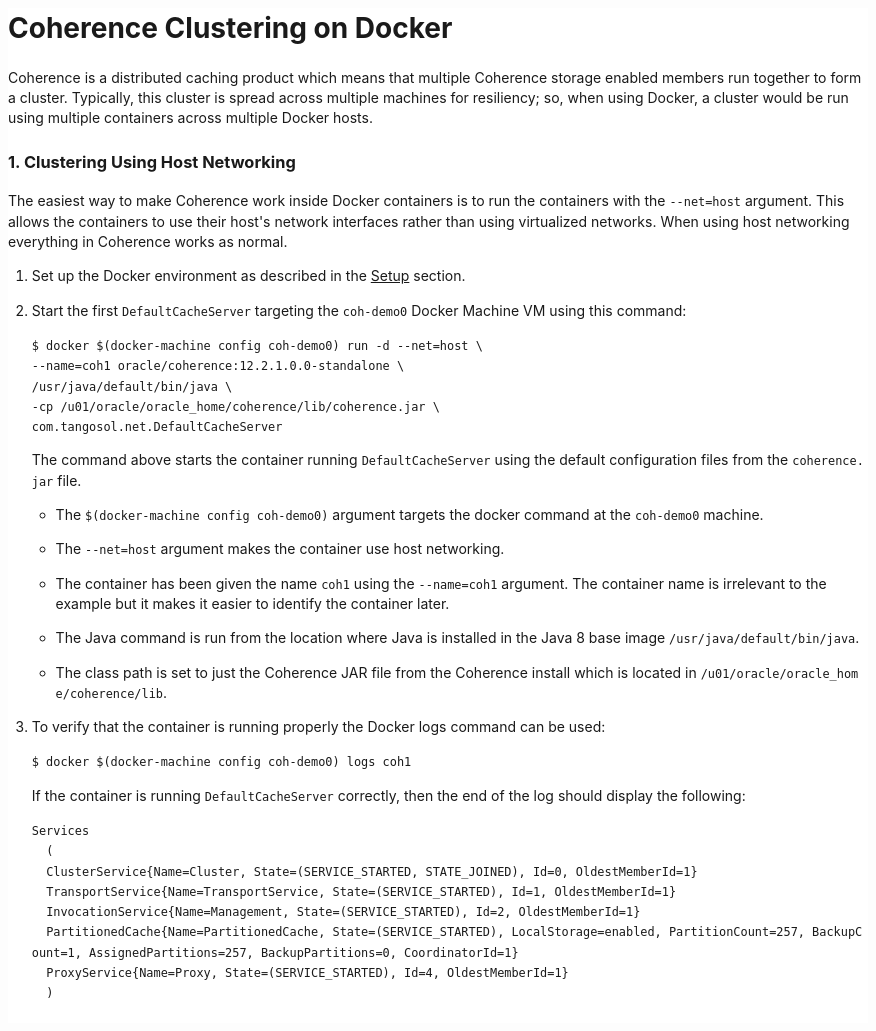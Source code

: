 # Coherence Clustering on Docker

Coherence is a distributed caching product which means that multiple Coherence storage enabled members run together to form a cluster. Typically, this cluster is spread across multiple machines for resiliency; so, when using Docker, a cluster would be run using multiple containers across multiple Docker hosts.


### 1. Clustering Using Host Networking

The easiest way to make Coherence work inside Docker containers is to run the containers with the `--net=host` argument. This allows the containers to use their host's network interfaces rather than using virtualized networks. When using host networking everything in Coherence works as normal.

1. Set up the Docker environment as described in the [Setup](../0.setup) section.

2. Start the first `DefaultCacheServer` targeting the `coh-demo0` Docker Machine VM using this command:

    ```
    $ docker $(docker-machine config coh-demo0) run -d --net=host \
    --name=coh1 oracle/coherence:12.2.1.0.0-standalone \
    /usr/java/default/bin/java \
    -cp /u01/oracle/oracle_home/coherence/lib/coherence.jar \
    com.tangosol.net.DefaultCacheServer
    ```

    The command above starts the container running `DefaultCacheServer` using the default configuration files from the `coherence.jar` file.
    
    * The `$(docker-machine config coh-demo0)` argument targets the docker command at the `coh-demo0` machine.

    * The `--net=host` argument makes the container use host networking.

    * The container has been given the name `coh1` using the `--name=coh1` argument. The container name is irrelevant to the example but it makes it easier to identify the container later.

    * The Java command is run from the location where Java is installed in the Java 8 base image `/usr/java/default/bin/java`.

    * The class path is set to just the Coherence JAR file from the Coherence install which is located in `/u01/oracle/oracle_home/coherence/lib`.


3. To verify that the container is running properly the Docker logs command can be used:

    `$ docker $(docker-machine config coh-demo0) logs coh1`
    
    If the container is running `DefaultCacheServer` correctly, then the end of the log should display the following:

    ```
    Services
      (
      ClusterService{Name=Cluster, State=(SERVICE_STARTED, STATE_JOINED), Id=0, OldestMemberId=1}
      TransportService{Name=TransportService, State=(SERVICE_STARTED), Id=1, OldestMemberId=1}
      InvocationService{Name=Management, State=(SERVICE_STARTED), Id=2, OldestMemberId=1}
      PartitionedCache{Name=PartitionedCache, State=(SERVICE_STARTED), LocalStorage=enabled, PartitionCount=257, BackupCount=1, AssignedPartitions=257, BackupPartitions=0, CoordinatorId=1}
      ProxyService{Name=Proxy, State=(SERVICE_STARTED), Id=4, OldestMemberId=1}
      )
    